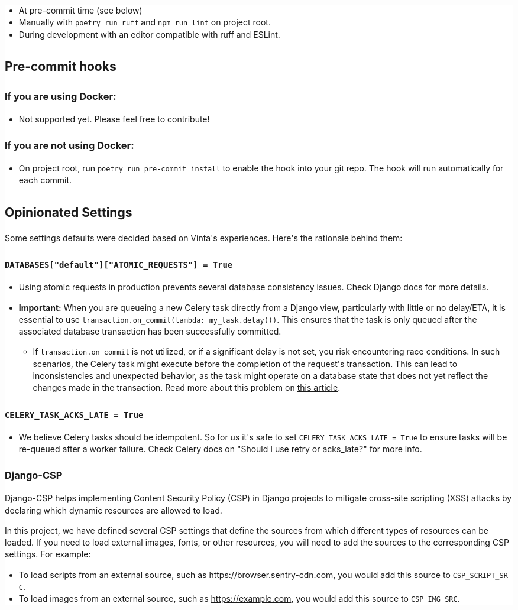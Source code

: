 -   At pre-commit time (see below)
-   Manually with `poetry run ruff` and `npm run lint` on project root.
-   During development with an editor compatible with ruff and ESLint.

## Pre-commit hooks

### If you are using Docker:

-   Not supported yet. Please feel free to contribute!

### If you are not using Docker:

-   On project root, run `poetry run pre-commit install` to enable the hook into your git repo. The hook will run automatically for each commit.

## Opinionated Settings

Some settings defaults were decided based on Vinta's experiences. Here's the rationale behind them:

### `DATABASES["default"]["ATOMIC_REQUESTS"] = True`

- Using atomic requests in production prevents several database consistency issues. Check [Django docs for more details](https://docs.djangoproject.com/en/5.0/topics/db/transactions/#tying-transactions-to-http-requests).

- **Important:** When you are queueing a new Celery task directly from a Django view, particularly with little or no delay/ETA, it is essential to use `transaction.on_commit(lambda: my_task.delay())`. This ensures that the task is only queued after the associated database transaction has been successfully committed.
  - If `transaction.on_commit` is not utilized, or if a significant delay is not set, you risk encountering race conditions. In such scenarios, the Celery task might execute before the completion of the request's transaction. This can lead to inconsistencies and unexpected behavior, as the task might operate on a database state that does not yet reflect the changes made in the transaction. Read more about this problem on [this article](https://www.vinta.com.br/blog/database-concurrency-in-django-the-right-way).

### `CELERY_TASK_ACKS_LATE = True`

- We believe Celery tasks should be idempotent. So for us it's safe to set `CELERY_TASK_ACKS_LATE = True` to ensure tasks will be re-queued after a worker failure. Check Celery docs on ["Should I use retry or acks_late?"](https://docs.celeryq.dev/en/stable/faq.html#faq-acks-late-vs-retry) for more info.

### Django-CSP

Django-CSP helps implementing Content Security Policy (CSP) in Django projects to mitigate cross-site scripting (XSS) attacks by declaring which dynamic resources are allowed to load.

In this project, we have defined several CSP settings that define the sources from which different types of resources can be loaded. If you need to load external images, fonts, or other resources, you will need to add the sources to the corresponding CSP settings. For example:
- To load scripts from an external source, such as https://browser.sentry-cdn.com, you would add this source to `CSP_SCRIPT_SRC`.
- To load images from an external source, such as https://example.com, you would add this source to `CSP_IMG_SRC`.
